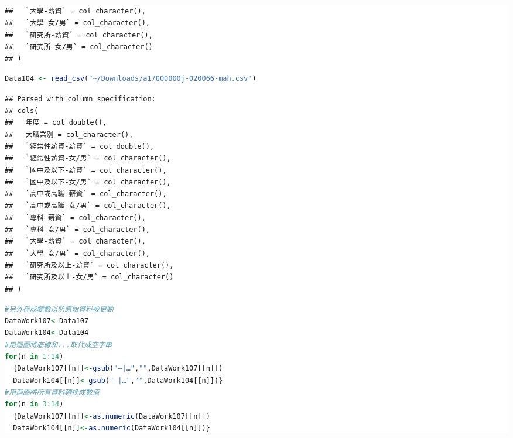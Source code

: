     ##   `大學-薪資` = col_character(),
    ##   `大學-女/男` = col_character(),
    ##   `研究所-薪資` = col_character(),
    ##   `研究所-女/男` = col_character()
    ## )

``` r
Data104 <- read_csv("~/Downloads/a17000000j-020066-mah.csv")
```

    ## Parsed with column specification:
    ## cols(
    ##   年度 = col_double(),
    ##   大職業別 = col_character(),
    ##   `經常性薪資-薪資` = col_double(),
    ##   `經常性薪資-女/男` = col_character(),
    ##   `國中及以下-薪資` = col_character(),
    ##   `國中及以下-女/男` = col_character(),
    ##   `高中或高職-薪資` = col_character(),
    ##   `高中或高職-女/男` = col_character(),
    ##   `專科-薪資` = col_character(),
    ##   `專科-女/男` = col_character(),
    ##   `大學-薪資` = col_character(),
    ##   `大學-女/男` = col_character(),
    ##   `研究所及以上-薪資` = col_character(),
    ##   `研究所及以上-女/男` = col_character()
    ## )

``` r
#另外存成變數以防原始資料被更動
DataWork107<-Data107
DataWork104<-Data104
#用迴圈將底線和...取代成空字串
for(n in 1:14)
  {DataWork107[[n]]<-gsub("—|…","",DataWork107[[n]])
  DataWork104[[n]]<-gsub("—|…","",DataWork104[[n]])}
#用迴圈將所有資料轉換成數值
for(n in 3:14)
  {DataWork107[[n]]<-as.numeric(DataWork107[[n]])
  DataWork104[[n]]<-as.numeric(DataWork104[[n]])}
```

